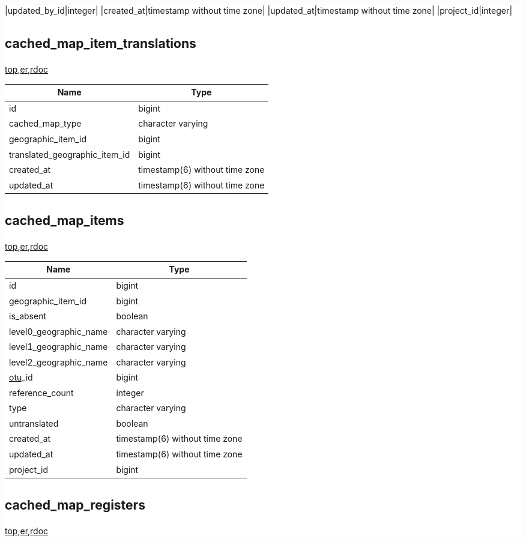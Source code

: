 |updated_by_id|integer|
|created_at|timestamp without time zone|
|updated_at|timestamp without time zone|
|project_id|integer|
## cached_map_item_translations
[top](#tables),[er](/develop/Data/models.html#cached-map-item-translation),[rdoc](https://rdoc.taxonworks.org/CachedMapItemTranslation.html)

|Name|Type|
|----|----|
|id|bigint|
|cached_map_type|character varying|
|geographic_item_id|bigint|
|translated_geographic_item_id|bigint|
|created_at|timestamp(6) without time zone|
|updated_at|timestamp(6) without time zone|
## cached_map_items
[top](#tables),[er](/develop/Data/models.html#cached-map-item),[rdoc](https://rdoc.taxonworks.org/CachedMapItem.html)

|Name|Type|
|----|----|
|id|bigint|
|geographic_item_id|bigint|
|is_absent|boolean|
|level0_geographic_name|character varying|
|level1_geographic_name|character varying|
|level2_geographic_name|character varying|
|[otu](#otus)_id|bigint|
|reference_count|integer|
|type|character varying|
|untranslated|boolean|
|created_at|timestamp(6) without time zone|
|updated_at|timestamp(6) without time zone|
|project_id|bigint|
## cached_map_registers
[top](#tables),[er](/develop/Data/models.html#cached-map-register),[rdoc](https://rdoc.taxonworks.org/CachedMapRegister.html)
